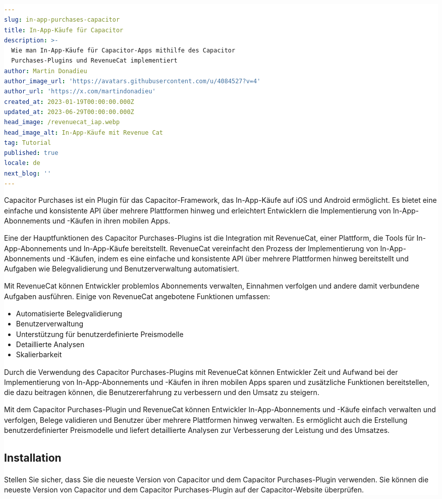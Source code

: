 ```yaml
---
slug: in-app-purchases-capacitor
title: In-App-Käufe für Capacitor
description: >-
  Wie man In-App-Käufe für Capacitor-Apps mithilfe des Capacitor
  Purchases-Plugins und RevenueCat implementiert
author: Martin Donadieu
author_image_url: 'https://avatars.githubusercontent.com/u/4084527?v=4'
author_url: 'https://x.com/martindonadieu'
created_at: 2023-01-19T00:00:00.000Z
updated_at: 2023-06-29T00:00:00.000Z
head_image: /revenuecat_iap.webp
head_image_alt: In-App-Käufe mit Revenue Cat
tag: Tutorial
published: true
locale: de
next_blog: ''
---
```


Capacitor Purchases ist ein Plugin für das Capacitor-Framework, das In-App-Käufe auf iOS und Android ermöglicht. Es bietet eine einfache und konsistente API über mehrere Plattformen hinweg und erleichtert Entwicklern die Implementierung von In-App-Abonnements und -Käufen in ihren mobilen Apps.

Eine der Hauptfunktionen des Capacitor Purchases-Plugins ist die Integration mit RevenueCat, einer Plattform, die Tools für In-App-Abonnements und In-App-Käufe bereitstellt. RevenueCat vereinfacht den Prozess der Implementierung von In-App-Abonnements und -Käufen, indem es eine einfache und konsistente API über mehrere Plattformen hinweg bereitstellt und Aufgaben wie Belegvalidierung und Benutzerverwaltung automatisiert.

Mit RevenueCat können Entwickler problemlos Abonnements verwalten, Einnahmen verfolgen und andere damit verbundene Aufgaben ausführen. Einige von RevenueCat angebotene Funktionen umfassen:

- Automatisierte Belegvalidierung
- Benutzerverwaltung
- Unterstützung für benutzerdefinierte Preismodelle
- Detaillierte Analysen
- Skalierbarkeit

Durch die Verwendung des Capacitor Purchases-Plugins mit RevenueCat können Entwickler Zeit und Aufwand bei der Implementierung von In-App-Abonnements und -Käufen in ihren mobilen Apps sparen und zusätzliche Funktionen bereitstellen, die dazu beitragen können, die Benutzererfahrung zu verbessern und den Umsatz zu steigern.

Mit dem Capacitor Purchases-Plugin und RevenueCat können Entwickler In-App-Abonnements und -Käufe einfach verwalten und verfolgen, Belege validieren und Benutzer über mehrere Plattformen hinweg verwalten. Es ermöglicht auch die Erstellung benutzerdefinierter Preismodelle und liefert detaillierte Analysen zur Verbesserung der Leistung und des Umsatzes.

## Installation

Stellen Sie sicher, dass Sie die neueste Version von Capacitor und dem Capacitor Purchases-Plugin verwenden. Sie können die neueste Version von Capacitor und dem Capacitor Purchases-Plugin auf der Capacitor-Website überprüfen.
